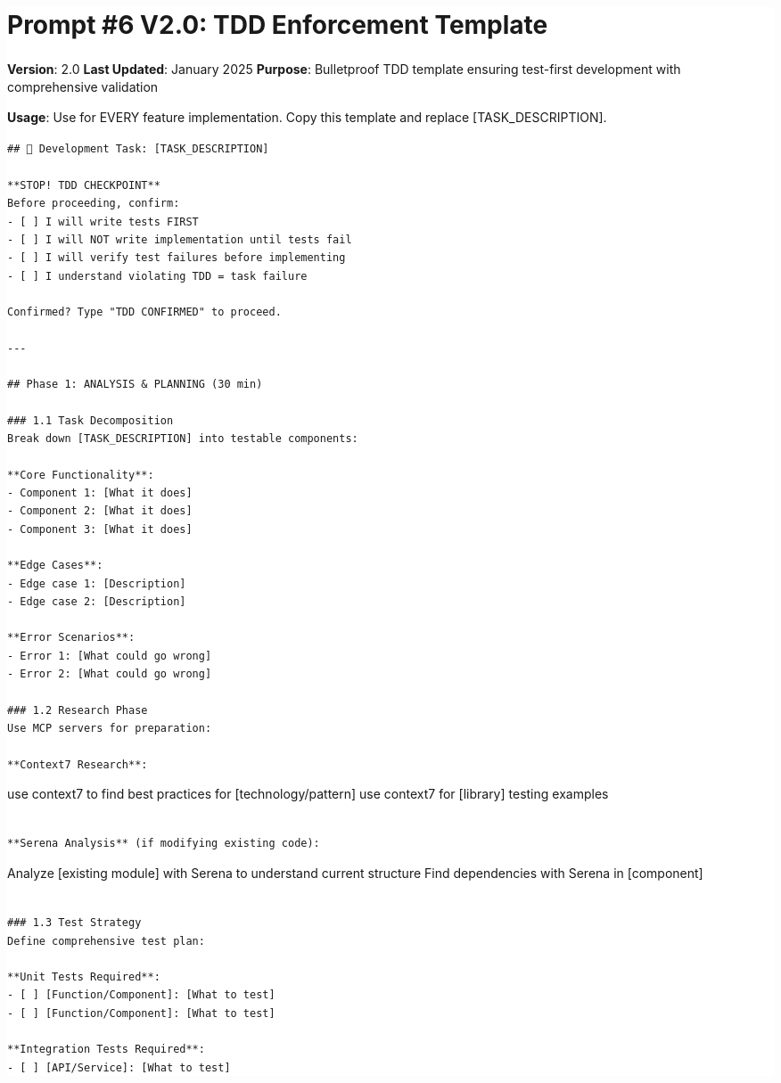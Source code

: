 # Prompt #6 V2.0: TDD Enforcement Template

**Version**: 2.0
**Last Updated**: January 2025
**Purpose**: Bulletproof TDD template ensuring test-first development with comprehensive validation

**Usage**: Use for EVERY feature implementation. Copy this template and replace [TASK_DESCRIPTION].

```
## 🎯 Development Task: [TASK_DESCRIPTION]

**STOP! TDD CHECKPOINT** 
Before proceeding, confirm:
- [ ] I will write tests FIRST
- [ ] I will NOT write implementation until tests fail
- [ ] I will verify test failures before implementing
- [ ] I understand violating TDD = task failure

Confirmed? Type "TDD CONFIRMED" to proceed.

---

## Phase 1: ANALYSIS & PLANNING (30 min)

### 1.1 Task Decomposition
Break down [TASK_DESCRIPTION] into testable components:

**Core Functionality**:
- Component 1: [What it does]
- Component 2: [What it does]
- Component 3: [What it does]

**Edge Cases**:
- Edge case 1: [Description]
- Edge case 2: [Description]

**Error Scenarios**:
- Error 1: [What could go wrong]
- Error 2: [What could go wrong]

### 1.2 Research Phase
Use MCP servers for preparation:

**Context7 Research**:
```
use context7 to find best practices for [technology/pattern]
use context7 for [library] testing examples
```

**Serena Analysis** (if modifying existing code):
```
Analyze [existing module] with Serena to understand current structure
Find dependencies with Serena in [component]
```

### 1.3 Test Strategy
Define comprehensive test plan:

**Unit Tests Required**:
- [ ] [Function/Component]: [What to test]
- [ ] [Function/Component]: [What to test]

**Integration Tests Required**:
- [ ] [API/Service]: [What to test]
```